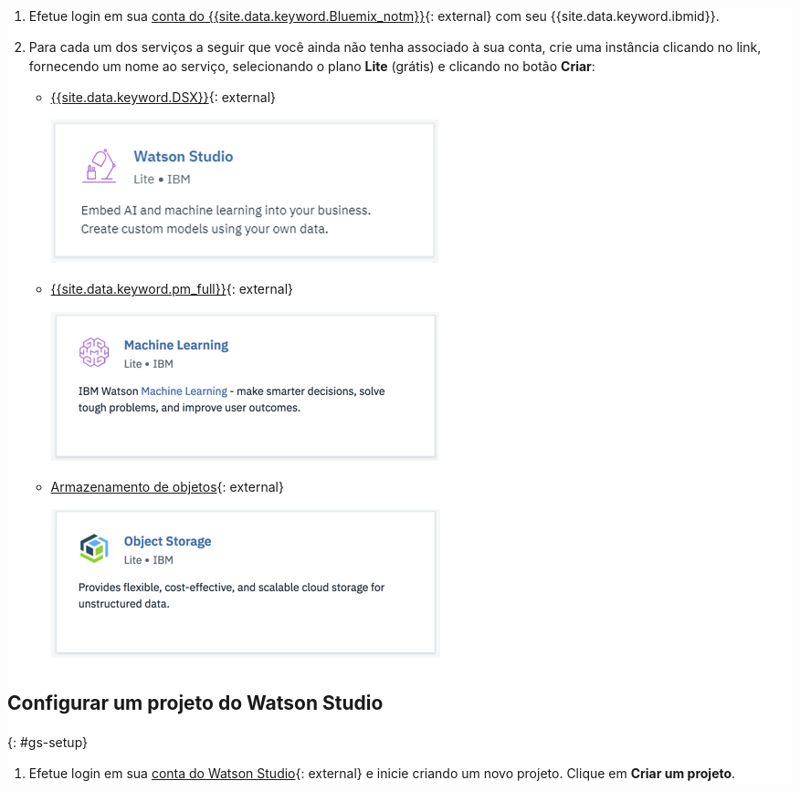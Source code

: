1.  Efetue login em sua [conta do {{site.data.keyword.Bluemix_notm}}](https://{DomainName}){: external} com seu {{site.data.keyword.ibmid}}.
1.  Para cada um dos serviços a seguir que você ainda não tenha associado à sua conta, crie uma instância clicando no link, fornecendo um nome ao serviço, selecionando o plano **Lite** (grátis) e clicando no botão **Criar**:

    - [{{site.data.keyword.DSX}}](https://{DomainName}/catalog/services/watson-studio){: external}

      ![Watson Studio](images/watson_studio.png)

    - [{{site.data.keyword.pm_full}}](https://{DomainName}/catalog/services/machine-learning){: external}

      ![Machine Learning](images/machine_learning.png)

    - [Armazenamento de objetos](https://{DomainName}/catalog/services/cloud-object-storage){: external}

      ![Object Storage](images/object_storage.png)


## Configurar um projeto do Watson Studio
{: #gs-setup}

1.  Efetue login em sua [conta do Watson Studio](https://dataplatform.ibm.com/){: external} e inicie criando um novo projeto. Clique em **Criar um projeto**.
